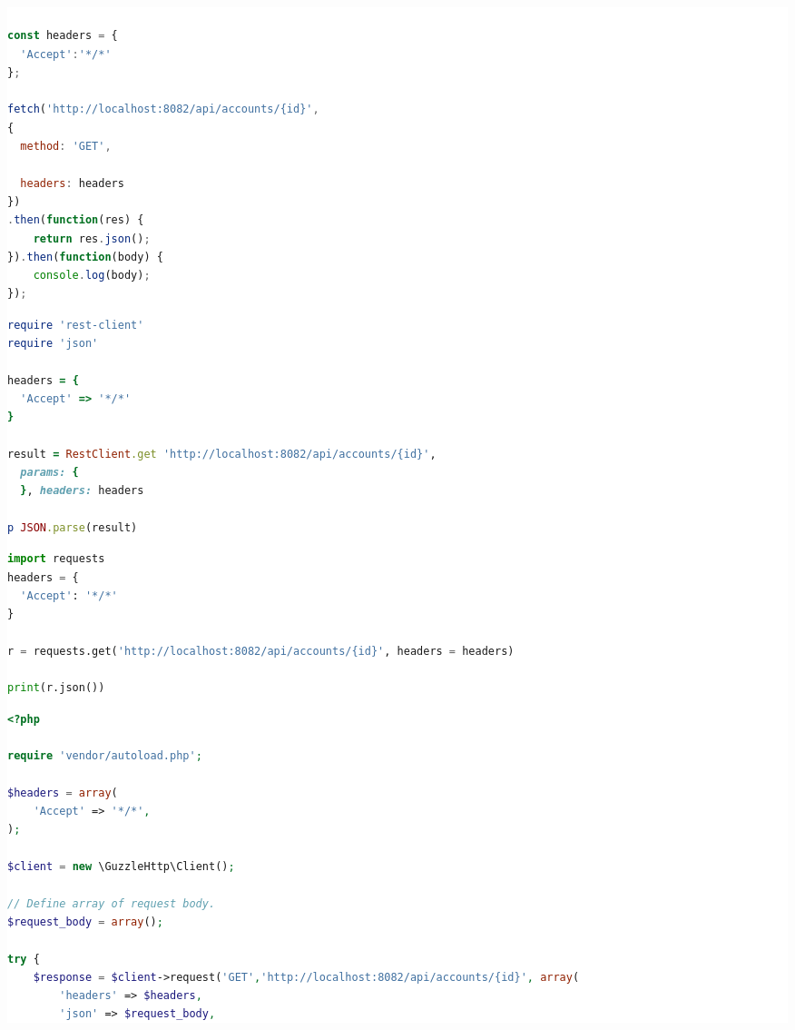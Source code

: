 ```javascript

const headers = {
  'Accept':'*/*'
};

fetch('http://localhost:8082/api/accounts/{id}',
{
  method: 'GET',

  headers: headers
})
.then(function(res) {
    return res.json();
}).then(function(body) {
    console.log(body);
});

```

```ruby
require 'rest-client'
require 'json'

headers = {
  'Accept' => '*/*'
}

result = RestClient.get 'http://localhost:8082/api/accounts/{id}',
  params: {
  }, headers: headers

p JSON.parse(result)

```

```python
import requests
headers = {
  'Accept': '*/*'
}

r = requests.get('http://localhost:8082/api/accounts/{id}', headers = headers)

print(r.json())

```

```php
<?php

require 'vendor/autoload.php';

$headers = array(
    'Accept' => '*/*',
);

$client = new \GuzzleHttp\Client();

// Define array of request body.
$request_body = array();

try {
    $response = $client->request('GET','http://localhost:8082/api/accounts/{id}', array(
        'headers' => $headers,
        'json' => $request_body,
```